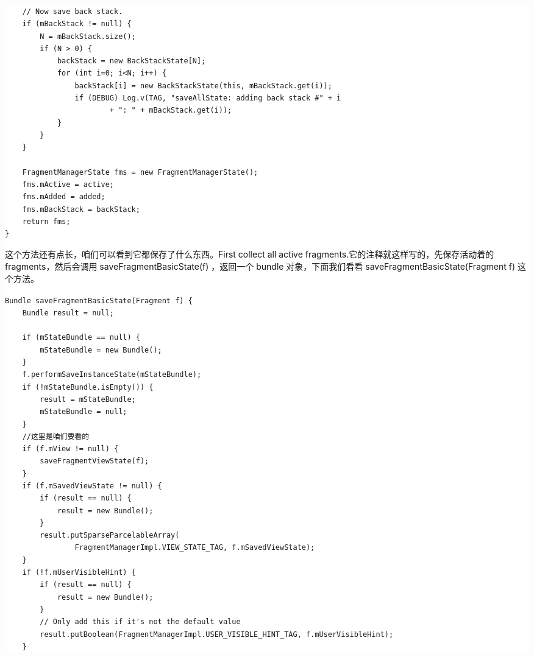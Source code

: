         // Now save back stack.
        if (mBackStack != null) {
            N = mBackStack.size();
            if (N > 0) {
                backStack = new BackStackState[N];
                for (int i=0; i<N; i++) {
                    backStack[i] = new BackStackState(this, mBackStack.get(i));
                    if (DEBUG) Log.v(TAG, "saveAllState: adding back stack #" + i
                            + ": " + mBackStack.get(i));
                }
            }
        }
        
        FragmentManagerState fms = new FragmentManagerState();
        fms.mActive = active;
        fms.mAdded = added;
        fms.mBackStack = backStack;
        return fms;
    }

这个方法还有点长，咱们可以看到它都保存了什么东西。First collect all active fragments.它的注释就这样写的，先保存活动着的 fragments，然后会调用 saveFragmentBasicState(f) ，返回一个 bundle 对象，下面我们看看 saveFragmentBasicState(Fragment f) 这个方法。

    Bundle saveFragmentBasicState(Fragment f) {
        Bundle result = null;

        if (mStateBundle == null) {
            mStateBundle = new Bundle();
        }
        f.performSaveInstanceState(mStateBundle);
        if (!mStateBundle.isEmpty()) {
            result = mStateBundle;
            mStateBundle = null;
        }
        //这里是咱们要看的
        if (f.mView != null) {
            saveFragmentViewState(f);
        }
        if (f.mSavedViewState != null) {
            if (result == null) {
                result = new Bundle();
            }
            result.putSparseParcelableArray(
                    FragmentManagerImpl.VIEW_STATE_TAG, f.mSavedViewState);
        }
        if (!f.mUserVisibleHint) {
            if (result == null) {
                result = new Bundle();
            }
            // Only add this if it's not the default value
            result.putBoolean(FragmentManagerImpl.USER_VISIBLE_HINT_TAG, f.mUserVisibleHint);
        }
